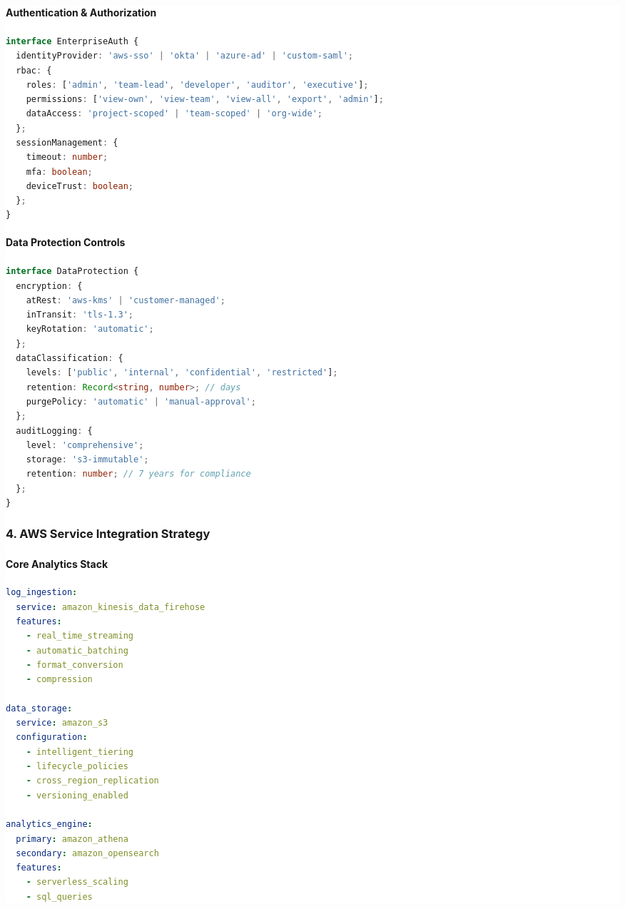 #### Authentication & Authorization
```typescript
interface EnterpriseAuth {
  identityProvider: 'aws-sso' | 'okta' | 'azure-ad' | 'custom-saml';
  rbac: {
    roles: ['admin', 'team-lead', 'developer', 'auditor', 'executive'];
    permissions: ['view-own', 'view-team', 'view-all', 'export', 'admin'];
    dataAccess: 'project-scoped' | 'team-scoped' | 'org-wide';
  };
  sessionManagement: {
    timeout: number;
    mfa: boolean;
    deviceTrust: boolean;
  };
}
```

#### Data Protection Controls
```typescript
interface DataProtection {
  encryption: {
    atRest: 'aws-kms' | 'customer-managed';
    inTransit: 'tls-1.3';
    keyRotation: 'automatic';
  };
  dataClassification: {
    levels: ['public', 'internal', 'confidential', 'restricted'];
    retention: Record<string, number>; // days
    purgePolicy: 'automatic' | 'manual-approval';
  };
  auditLogging: {
    level: 'comprehensive';
    storage: 's3-immutable';
    retention: number; // 7 years for compliance
  };
}
```

### 4. AWS Service Integration Strategy

#### Core Analytics Stack
```yaml
log_ingestion:
  service: amazon_kinesis_data_firehose
  features:
    - real_time_streaming
    - automatic_batching
    - format_conversion
    - compression

data_storage:
  service: amazon_s3
  configuration:
    - intelligent_tiering
    - lifecycle_policies
    - cross_region_replication
    - versioning_enabled

analytics_engine:
  primary: amazon_athena
  secondary: amazon_opensearch
  features:
    - serverless_scaling
    - sql_queries
```